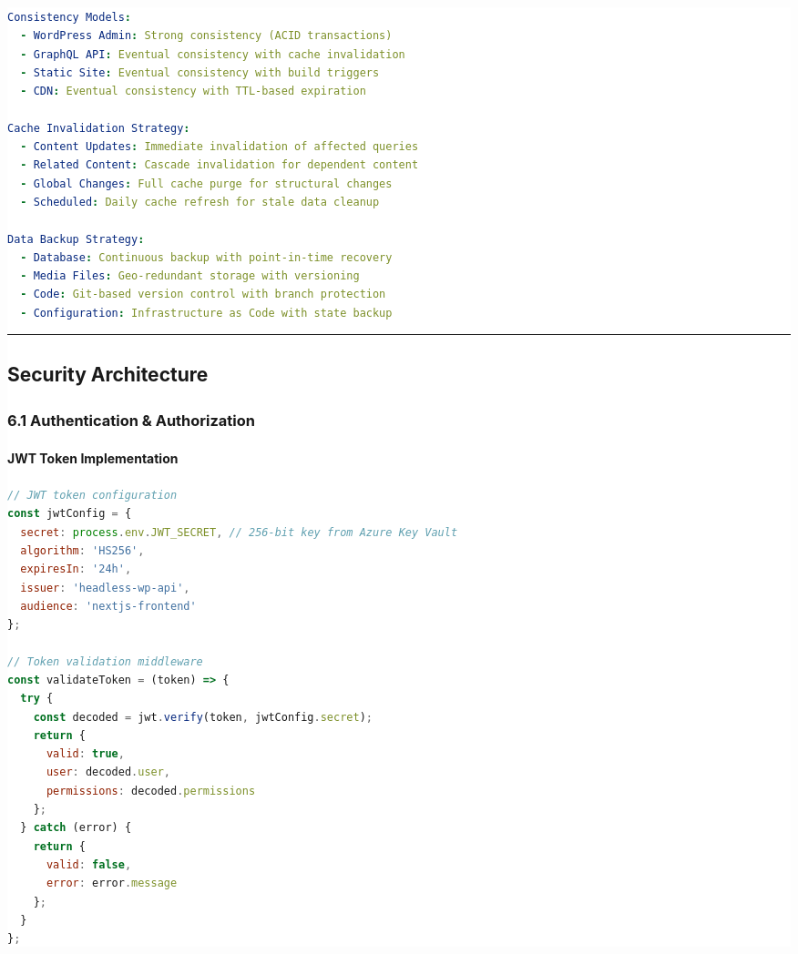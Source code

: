 ```yaml
Consistency Models:
  - WordPress Admin: Strong consistency (ACID transactions)
  - GraphQL API: Eventual consistency with cache invalidation
  - Static Site: Eventual consistency with build triggers
  - CDN: Eventual consistency with TTL-based expiration

Cache Invalidation Strategy:
  - Content Updates: Immediate invalidation of affected queries
  - Related Content: Cascade invalidation for dependent content
  - Global Changes: Full cache purge for structural changes
  - Scheduled: Daily cache refresh for stale data cleanup

Data Backup Strategy:
  - Database: Continuous backup with point-in-time recovery
  - Media Files: Geo-redundant storage with versioning
  - Code: Git-based version control with branch protection
  - Configuration: Infrastructure as Code with state backup
```

---

## Security Architecture

### 6.1 Authentication & Authorization

#### JWT Token Implementation
```javascript
// JWT token configuration
const jwtConfig = {
  secret: process.env.JWT_SECRET, // 256-bit key from Azure Key Vault
  algorithm: 'HS256',
  expiresIn: '24h',
  issuer: 'headless-wp-api',
  audience: 'nextjs-frontend'
};

// Token validation middleware
const validateToken = (token) => {
  try {
    const decoded = jwt.verify(token, jwtConfig.secret);
    return {
      valid: true,
      user: decoded.user,
      permissions: decoded.permissions
    };
  } catch (error) {
    return {
      valid: false,
      error: error.message
    };
  }
};
```
